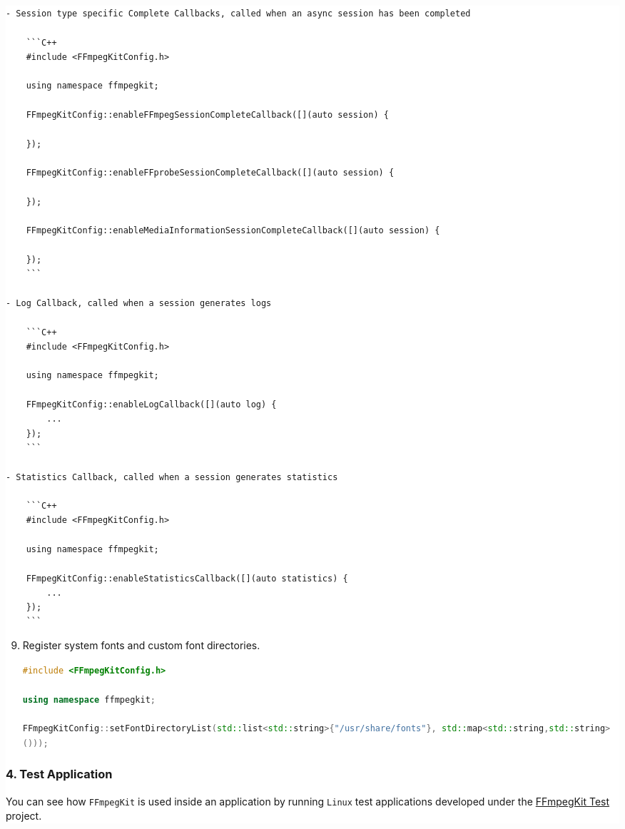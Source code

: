     - Session type specific Complete Callbacks, called when an async session has been completed

        ```C++
        #include <FFmpegKitConfig.h>

        using namespace ffmpegkit;

        FFmpegKitConfig::enableFFmpegSessionCompleteCallback([](auto session) {

        });

        FFmpegKitConfig::enableFFprobeSessionCompleteCallback([](auto session) {

        });

        FFmpegKitConfig::enableMediaInformationSessionCompleteCallback([](auto session) {
      
        });
        ```

    - Log Callback, called when a session generates logs

        ```C++
        #include <FFmpegKitConfig.h>

        using namespace ffmpegkit;

        FFmpegKitConfig::enableLogCallback([](auto log) {
            ...
        });
        ```

    - Statistics Callback, called when a session generates statistics

        ```C++
        #include <FFmpegKitConfig.h>

        using namespace ffmpegkit;

        FFmpegKitConfig::enableStatisticsCallback([](auto statistics) {
            ...
        });
        ```

9. Register system fonts and custom font directories.

    ```C++
    #include <FFmpegKitConfig.h>

    using namespace ffmpegkit;

    FFmpegKitConfig::setFontDirectoryList(std::list<std::string>{"/usr/share/fonts"}, std::map<std::string,std::string>()));
    ```

### 4. Test Application

You can see how `FFmpegKit` is used inside an application by running `Linux` test applications developed under the
[FFmpegKit Test](https://github.com/RebootMotion/ffmpeg-kit-fork-test) project.
